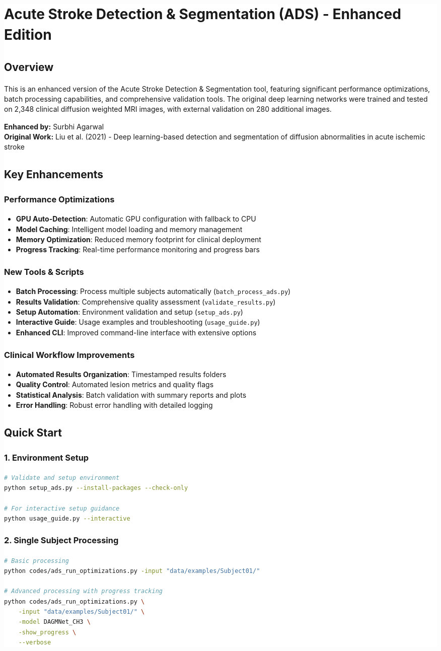 # Acute Stroke Detection & Segmentation (ADS) - Enhanced Edition

## Overview

This is an enhanced version of the Acute Stroke Detection & Segmentation tool, featuring significant performance optimizations, batch processing capabilities, and comprehensive validation tools. The original deep learning networks were trained and tested on 2,348 clinical diffusion weighted MRI images, with external validation on 280 additional images.

**Enhanced by:** Surbhi Agarwal  
**Original Work:** Liu et al. (2021) - Deep learning-based detection and segmentation of diffusion abnormalities in acute ischemic stroke

## Key Enhancements

### Performance Optimizations
- **GPU Auto-Detection**: Automatic GPU configuration with fallback to CPU
- **Model Caching**: Intelligent model loading and memory management
- **Memory Optimization**: Reduced memory footprint for clinical deployment
- **Progress Tracking**: Real-time performance monitoring and progress bars

### New Tools & Scripts
- **Batch Processing**: Process multiple subjects automatically (`batch_process_ads.py`)
- **Results Validation**: Comprehensive quality assessment (`validate_results.py`)
- **Setup Automation**: Environment validation and setup (`setup_ads.py`)
- **Interactive Guide**: Usage examples and troubleshooting (`usage_guide.py`)
- **Enhanced CLI**: Improved command-line interface with extensive options

### Clinical Workflow Improvements
- **Automated Results Organization**: Timestamped results folders
- **Quality Control**: Automated lesion metrics and quality flags
- **Statistical Analysis**: Batch validation with summary reports and plots
- **Error Handling**: Robust error handling with detailed logging

## Quick Start

### 1. Environment Setup
```bash
# Validate and setup environment
python setup_ads.py --install-packages --check-only

# For interactive setup guidance
python usage_guide.py --interactive
```

### 2. Single Subject Processing
```bash
# Basic processing
python codes/ads_run_optimizations.py -input "data/examples/Subject01/"

# Advanced processing with progress tracking
python codes/ads_run_optimizations.py \
    -input "data/examples/Subject01/" \
    -model DAGMNet_CH3 \
    -show_progress \
    --verbose
```
